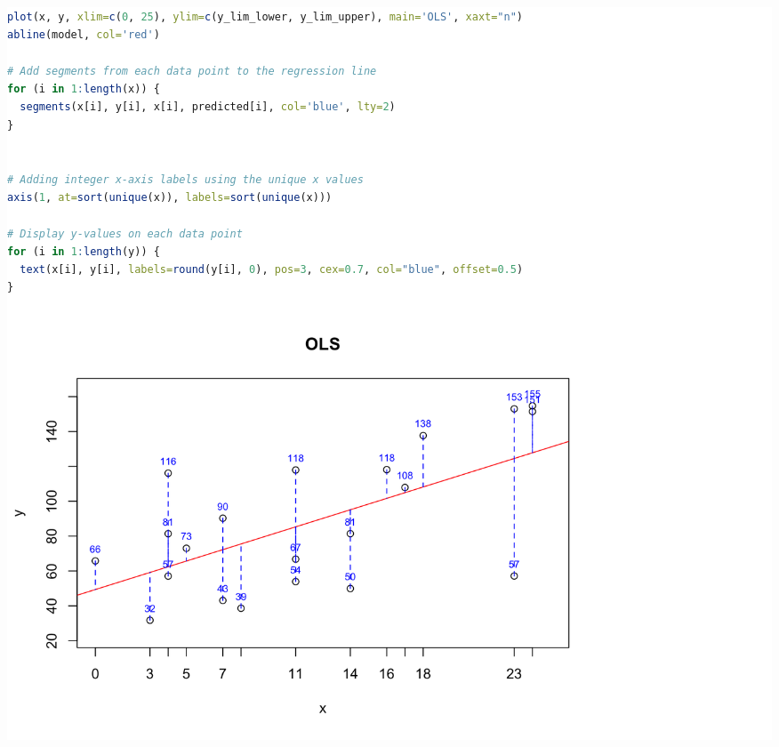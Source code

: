 ```r
plot(x, y, xlim=c(0, 25), ylim=c(y_lim_lower, y_lim_upper), main='OLS', xaxt="n")
abline(model, col='red')

# Add segments from each data point to the regression line
for (i in 1:length(x)) {
  segments(x[i], y[i], x[i], predicted[i], col='blue', lty=2)
}


# Adding integer x-axis labels using the unique x values
axis(1, at=sort(unique(x)), labels=sort(unique(x)))

# Display y-values on each data point
for (i in 1:length(y)) {
  text(x[i], y[i], labels=round(y[i], 0), pos=3, cex=0.7, col="blue", offset=0.5)
}
```

<img src="05-Error_files/figure-html/unnamed-chunk-7-1.png" width="672" />
